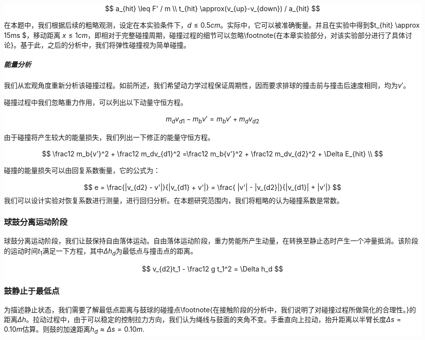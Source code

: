 $$
a_{hit} \leq F' / m \\
t_{hit} \approx(v_{up}-v_{down}) / a_{hit}
$$

在本题中，我们根据后续的粗略观测，设定在本实验条件下，$d \le 0.5cm$。实际中，它可以被准确衡量。并且在实验中得到$t_{hit} \approx 15ms $，移动距离 $x \le 1cm$，即相对于完整碰撞周期，碰撞过程的细节可以忽略\footnote{在本章实验部分，对该实验部分进行了具体讨论}。基于此，之后的分析中，我们将弹性碰撞视为简单碰撞。

##### 能量分析

我们从宏观角度重新分析该碰撞过程。如前所述，我们希望动力学过程保证周期性，因而要求排球的撞击前与撞击后速度相同，均为$v'$。

碰撞过程中我们忽略重力作用，可以列出以下动量守恒方程。

$$
m_{d} v_{d1} - m_b v{'} = m_b v{'} + m_d v_{d2}
$$

由于碰撞将产生较大的能量损失，我们列出一下修正的能量守恒方程。

$$
\frac12 m_b{v'}^2 + \frac12 m_dv_{d1}^2 =\frac12 m_b{v'}^2 + \frac12 m_dv_{d2}^2 + \Delta E_{hit} \\
$$

碰撞的能量损失可以由回复系数衡量，它的公式为：

$$
e = \frac{|v_{d2} - v'|}{|v_{d1} + v'|} = \frac{ |v'| - |v_{d2}|}{|v_{d1}| + |v'|}
$$
我们可以设计实验对恢复系数进行测量，进行回归分析。在本题研究范围内，我们将粗略的认为碰撞系数是常数。

### 球鼓分离运动阶段

球鼓分离运动阶段，我们让鼓保持自由落体运动。自由落体运动阶段，重力势能所产生动量，在转换至静止态时产生一个冲量抵消。该阶段的运动时间$t_1$满足一下方程，其中$\Delta h_d$为最低点与撞击点的距离。

$$
v_{d2}t_1 - \frac12 g t_1^2 = \Delta h_d
$$

### 鼓静止于最低点

为描述静止状态，我们需要了解最低点距离与鼓球的碰撞点\footnote{在接触阶段的分析中，我们说明了对碰撞过程所做简化的合理性。}的距离$\Delta h$。拉动过程中，由于可以稳定的控制拉力方向，我们认为绳线与鼓面的夹角不变。手垂直向上拉动，抬升距离以半臂长度$\Delta s = 0.10m$估算。则鼓的加速距离$h_{d} \approx \Delta s = 0.10m$.
